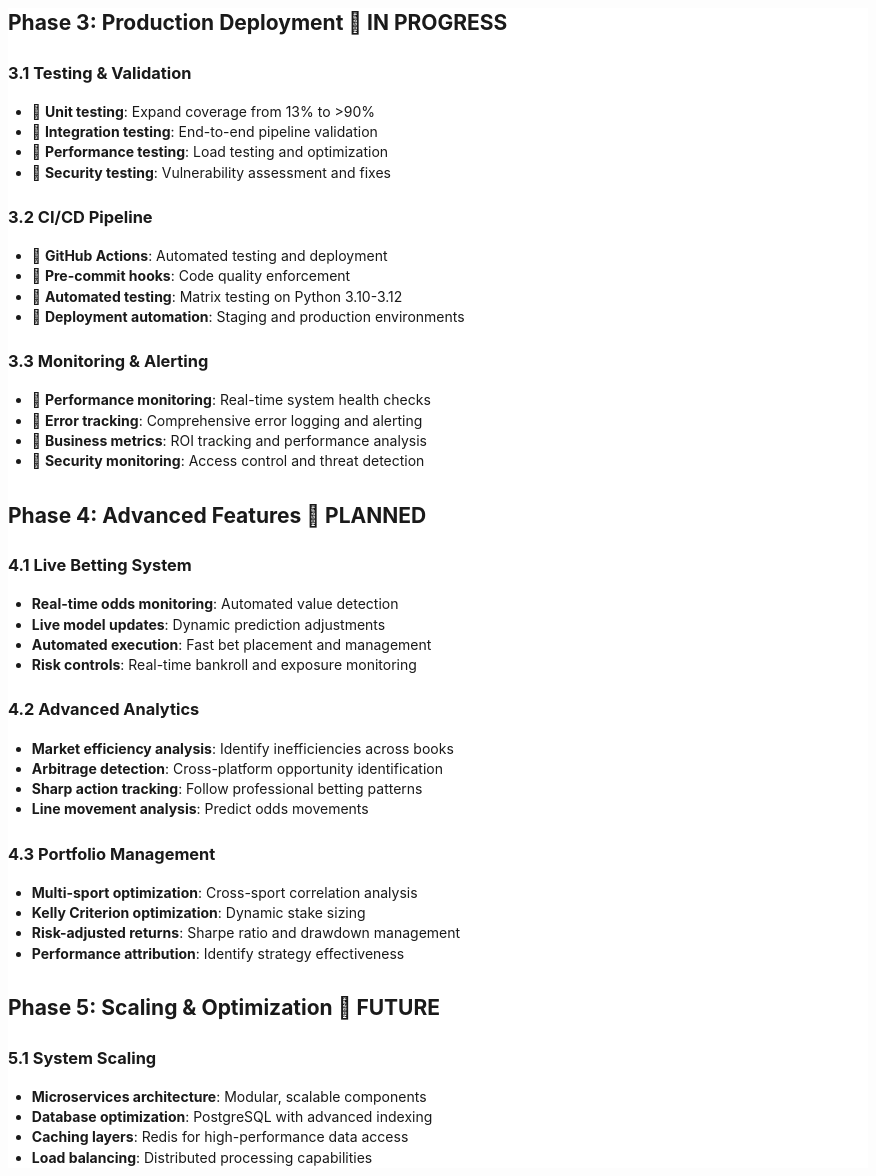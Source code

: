 ## Phase 3: Production Deployment 🚧 IN PROGRESS

### 3.1 Testing & Validation
- 🔄 **Unit testing**: Expand coverage from 13% to >90%
- 🔄 **Integration testing**: End-to-end pipeline validation
- 🔄 **Performance testing**: Load testing and optimization
- 🔄 **Security testing**: Vulnerability assessment and fixes

### 3.2 CI/CD Pipeline
- 🔄 **GitHub Actions**: Automated testing and deployment
- 🔄 **Pre-commit hooks**: Code quality enforcement
- 🔄 **Automated testing**: Matrix testing on Python 3.10-3.12
- 🔄 **Deployment automation**: Staging and production environments

### 3.3 Monitoring & Alerting
- 🔄 **Performance monitoring**: Real-time system health checks
- 🔄 **Error tracking**: Comprehensive error logging and alerting
- 🔄 **Business metrics**: ROI tracking and performance analysis
- 🔄 **Security monitoring**: Access control and threat detection

## Phase 4: Advanced Features 🎯 PLANNED

### 4.1 Live Betting System
- **Real-time odds monitoring**: Automated value detection
- **Live model updates**: Dynamic prediction adjustments
- **Automated execution**: Fast bet placement and management
- **Risk controls**: Real-time bankroll and exposure monitoring

### 4.2 Advanced Analytics
- **Market efficiency analysis**: Identify inefficiencies across books
- **Arbitrage detection**: Cross-platform opportunity identification
- **Sharp action tracking**: Follow professional betting patterns
- **Line movement analysis**: Predict odds movements

### 4.3 Portfolio Management
- **Multi-sport optimization**: Cross-sport correlation analysis
- **Kelly Criterion optimization**: Dynamic stake sizing
- **Risk-adjusted returns**: Sharpe ratio and drawdown management
- **Performance attribution**: Identify strategy effectiveness

## Phase 5: Scaling & Optimization 🎯 FUTURE

### 5.1 System Scaling
- **Microservices architecture**: Modular, scalable components
- **Database optimization**: PostgreSQL with advanced indexing
- **Caching layers**: Redis for high-performance data access
- **Load balancing**: Distributed processing capabilities
